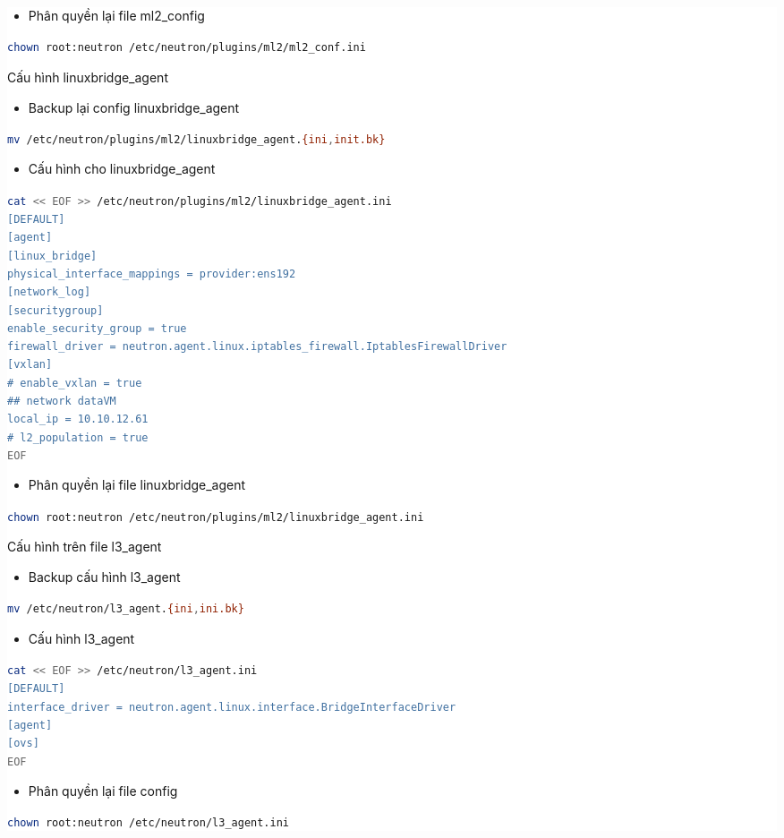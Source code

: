 - Phân quyền lại file ml2_config
```sh 
chown root:neutron /etc/neutron/plugins/ml2/ml2_conf.ini
```

Cấu hình linuxbridge_agent

- Backup lại config linuxbridge_agent
```sh 
mv /etc/neutron/plugins/ml2/linuxbridge_agent.{ini,init.bk}
```

- Cấu hình cho linuxbridge_agent
```sh 
cat << EOF >> /etc/neutron/plugins/ml2/linuxbridge_agent.ini
[DEFAULT]
[agent]
[linux_bridge]
physical_interface_mappings = provider:ens192
[network_log]
[securitygroup]
enable_security_group = true
firewall_driver = neutron.agent.linux.iptables_firewall.IptablesFirewallDriver
[vxlan]
# enable_vxlan = true
## network dataVM
local_ip = 10.10.12.61
# l2_population = true
EOF
```

- Phân quyền lại file linuxbridge_agent
```sh 
chown root:neutron /etc/neutron/plugins/ml2/linuxbridge_agent.ini
```

Cấu hình trên file l3_agent

- Backup cấu hình l3_agent
```sh 
mv /etc/neutron/l3_agent.{ini,ini.bk}
```

- Cấu hình l3_agent 
```sh
cat << EOF >> /etc/neutron/l3_agent.ini
[DEFAULT]
interface_driver = neutron.agent.linux.interface.BridgeInterfaceDriver
[agent]
[ovs]
EOF
```

- Phân quyền lại file config 
```sh 
chown root:neutron /etc/neutron/l3_agent.ini
```
